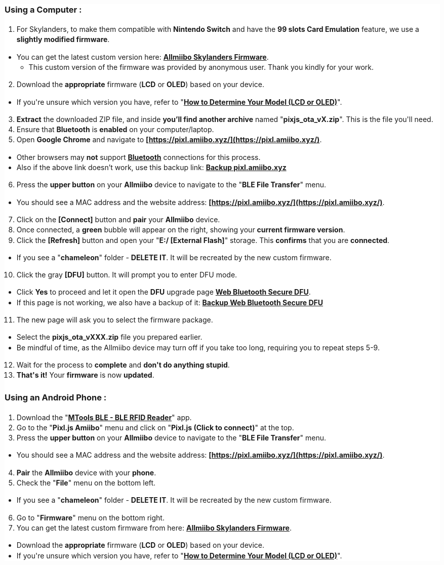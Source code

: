 ### Using a Computer :

1. For Skylanders, to make them compatible with **Nintendo Switch** and have the **99 slots Card Emulation** feature, we use a **slightly modified firmware**.
- You can get the latest custom version here: **[Allmiibo Skylanders Firmware](https://github.com/skylandersNFC/Docs/tree/main/Skylanders_on_Allmiibo/firmware)**.
   - This custom version of the firmware was provided by anonymous user. Thank you kindly for your work.
2. Download the **appropriate** firmware (**LCD** or **OLED**) based on your device.
- If you're unsure which version you have, refer to "**[How to Determine Your Model (LCD or OLED)](https://skylandersnfc.github.io/Docs/Skylanders_on_Allmiibo/#how-to-determine-your-model-lcd-or-oled-)**".
3. **Extract** the downloaded ZIP file, and inside **you’ll find another archive** named "**pixjs_ota_vX.zip**". This is the file you'll need.
4. Ensure that **Bluetooth** is **enabled** on your computer/laptop.
5. Open **Google Chrome** and navigate to **[https://pixl.amiibo.xyz/](https://pixl.amiibo.xyz/)**.
- Other browsers may **not** support **[Bluetooth](https://caniuse.com/web-bluetooth)** connections for this process.
- Also if the above link doesn’t work, use this backup link: **[Backup pixl.amiibo.xyz](https://skylandersnfc.github.io/Docs/Skylanders_on_Allmiibo/pixl.amiibo.xyz/)**
6. Press the **upper button** on your **Allmiibo** device to navigate to the "**BLE File Transfer**" menu.
- You should see a MAC address and the website address: **[https://pixl.amiibo.xyz/](https://pixl.amiibo.xyz/)**.
7. Click on the **[Connect]** button and **pair** your **Allmiibo** device.
8. Once connected, a **green** bubble will appear on the right, showing your **current firmware version**.
9. Click the **[Refresh]** button and open your "**E:/ [External Flash]**" storage. This **confirms** that you are **connected**.
  - If you see a "**chameleon**" folder - **DELETE IT**. It will be recreated by the new custom firmware.
10. Click the gray **[DFU]** button. It will prompt you to enter DFU mode.
- Click **Yes** to proceed and let it open the **DFU** upgrade page **[Web Bluetooth Secure DFU](https://thegecko.github.io/web-bluetooth-dfu/examples/web.html)**.
- If this page is not working, we also have a backup of it: **[Backup Web Bluetooth Secure DFU](https://skylandersnfc.github.io/Docs/Skylanders_on_Allmiibo/web-bluetooth-dfu/examples/web.html)**
11. The new page will ask you to select the firmware package.
- Select the **pixjs_ota_vXXX.zip** file you prepared earlier.
- Be mindful of time, as the Allmiibo device may turn off if you take too long, requiring you to repeat steps 5-9.
12. Wait for the process to **complete** and **don't do anything stupid**.
13. **That's it!** Your **firmware** is now **updated**.

### Using an Android Phone :

1. Download the "**[MTools BLE - BLE RFID Reader](https://play.google.com/store/apps/details?id=com.mtoolstec.mtoolsLite)**" app.
2. Go to the "**Pixl.js Amiibo**" menu and click on "**Pixl.js (Click to connect)**" at the top.
3. Press the **upper button** on your **Allmiibo** device to navigate to the "**BLE File Transfer**" menu.
- You should see a MAC address and the website address: **[https://pixl.amiibo.xyz/](https://pixl.amiibo.xyz/)**.
4. **Pair** the **Allmiibo** device with your **phone**.
5. Check the "**File**" menu on the bottom left.
- If you see a "**chameleon**" folder - **DELETE IT**. It will be recreated by the new custom firmware.
6. Go to "**Firmware**" menu on the bottom right.
7. You can get the latest custom firmware from here: **[Allmiibo Skylanders Firmware](https://github.com/skylandersNFC/Docs/tree/main/Skylanders_on_Allmiibo/firmware)**.
- Download the **appropriate** firmware (**LCD** or **OLED**) based on your device.
- If you're unsure which version you have, refer to "**[How to Determine Your Model (LCD or OLED)](https://skylandersnfc.github.io/Docs/Skylanders_on_Allmiibo/#how-to-determine-your-model-lcd-or-oled-)**".